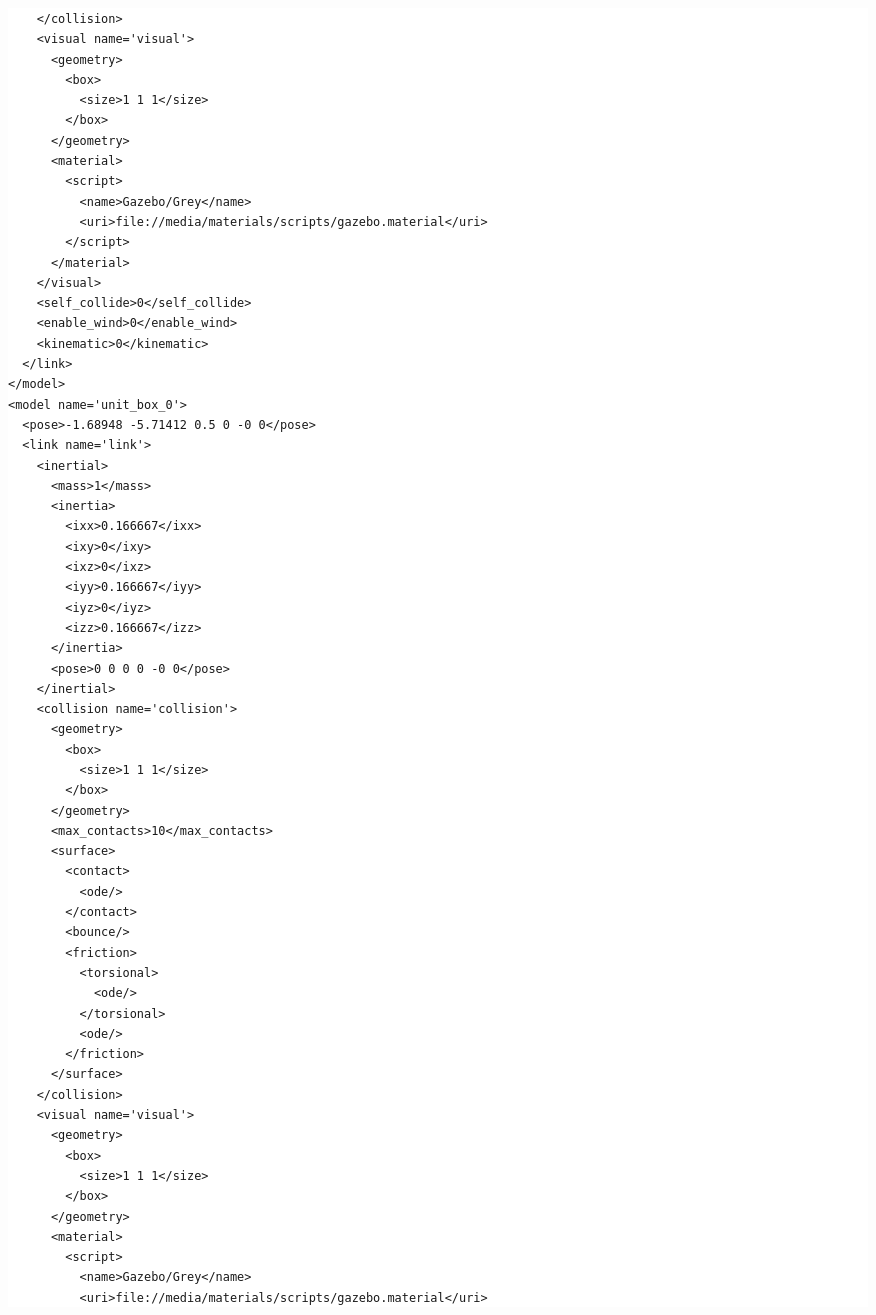         </collision>
        <visual name='visual'>
          <geometry>
            <box>
              <size>1 1 1</size>
            </box>
          </geometry>
          <material>
            <script>
              <name>Gazebo/Grey</name>
              <uri>file://media/materials/scripts/gazebo.material</uri>
            </script>
          </material>
        </visual>
        <self_collide>0</self_collide>
        <enable_wind>0</enable_wind>
        <kinematic>0</kinematic>
      </link>
    </model>
    <model name='unit_box_0'>
      <pose>-1.68948 -5.71412 0.5 0 -0 0</pose>
      <link name='link'>
        <inertial>
          <mass>1</mass>
          <inertia>
            <ixx>0.166667</ixx>
            <ixy>0</ixy>
            <ixz>0</ixz>
            <iyy>0.166667</iyy>
            <iyz>0</iyz>
            <izz>0.166667</izz>
          </inertia>
          <pose>0 0 0 0 -0 0</pose>
        </inertial>
        <collision name='collision'>
          <geometry>
            <box>
              <size>1 1 1</size>
            </box>
          </geometry>
          <max_contacts>10</max_contacts>
          <surface>
            <contact>
              <ode/>
            </contact>
            <bounce/>
            <friction>
              <torsional>
                <ode/>
              </torsional>
              <ode/>
            </friction>
          </surface>
        </collision>
        <visual name='visual'>
          <geometry>
            <box>
              <size>1 1 1</size>
            </box>
          </geometry>
          <material>
            <script>
              <name>Gazebo/Grey</name>
              <uri>file://media/materials/scripts/gazebo.material</uri>